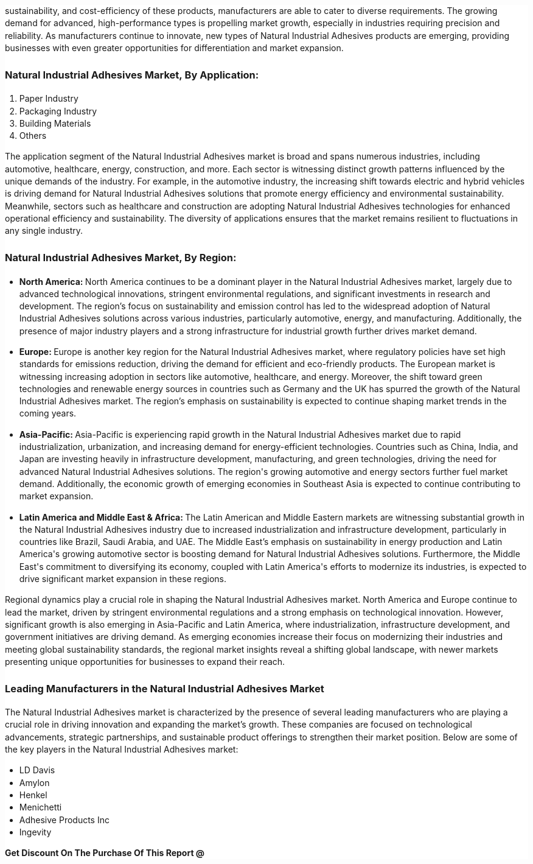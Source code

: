 sustainability, and cost-efficiency of these products, manufacturers are able to cater to diverse requirements. The growing demand for advanced, high-performance types is propelling market growth, especially in industries requiring precision and reliability. As manufacturers continue to innovate, new types of Natural Industrial Adhesives products are emerging, providing businesses with even greater opportunities for differentiation and market expansion.</p><h3>Natural Industrial Adhesives Market,&nbsp;By Application:</h3><ol><li>Paper Industry<li> Packaging Industry<li> Building Materials<li> Others</li></ol><p>The application segment of the Natural Industrial Adhesives market is broad and spans numerous industries, including automotive, healthcare, energy, construction, and more. Each sector is witnessing distinct growth patterns influenced by the unique demands of the industry. For example, in the automotive industry, the increasing shift towards electric and hybrid vehicles is driving demand for Natural Industrial Adhesives solutions that promote energy efficiency and environmental sustainability. Meanwhile, sectors such as healthcare and construction are adopting Natural Industrial Adhesives technologies for enhanced operational efficiency and sustainability. The diversity of applications ensures that the market remains resilient to fluctuations in any single industry.</p><h3>Natural Industrial Adhesives Market, By Region:</h3><ul><li><p><strong>North America:&nbsp;</strong>North America continues to be a dominant player in the Natural Industrial Adhesives market, largely due to advanced technological innovations, stringent environmental regulations, and significant investments in research and development. The region&rsquo;s focus on sustainability and emission control has led to the widespread adoption of Natural Industrial Adhesives solutions across various industries, particularly automotive, energy, and manufacturing. Additionally, the presence of major industry players and a strong infrastructure for industrial growth further drives market demand.</p></li><li><p><strong><strong>Europe:&nbsp;</strong></strong>Europe is another key region for the Natural Industrial Adhesives market, where regulatory policies have set high standards for emissions reduction, driving the demand for efficient and eco-friendly products. The European market is witnessing increasing adoption in sectors like automotive, healthcare, and energy. Moreover, the shift toward green technologies and renewable energy sources in countries such as Germany and the UK has spurred the growth of the Natural Industrial Adhesives market. The region&rsquo;s emphasis on sustainability is expected to continue shaping market trends in the coming years.</p></li><li><p><strong><strong>Asia-Pacific:&nbsp;</strong></strong>Asia-Pacific is experiencing rapid growth in the Natural Industrial Adhesives market due to rapid industrialization, urbanization, and increasing demand for energy-efficient technologies. Countries such as China, India, and Japan are investing heavily in infrastructure development, manufacturing, and green technologies, driving the need for advanced Natural Industrial Adhesives solutions. The region's growing automotive and energy sectors further fuel market demand. Additionally, the economic growth of emerging economies in Southeast Asia is expected to continue contributing to market expansion.</p></li><li><p><strong><strong>Latin America and Middle East &amp; Africa:&nbsp;</strong></strong>The Latin American and Middle Eastern markets are witnessing substantial growth in the Natural Industrial Adhesives industry due to increased industrialization and infrastructure development, particularly in countries like Brazil, Saudi Arabia, and UAE. The Middle East&rsquo;s emphasis on sustainability in energy production and Latin America's growing automotive sector is boosting demand for Natural Industrial Adhesives solutions. Furthermore, the Middle East's commitment to diversifying its economy, coupled with Latin America's efforts to modernize its industries, is expected to drive significant market expansion in these regions.</p></li></ul><p>Regional dynamics play a crucial role in shaping the Natural Industrial Adhesives market. North America and Europe continue to lead the market, driven by stringent environmental regulations and a strong emphasis on technological innovation. However, significant growth is also emerging in Asia-Pacific and Latin America, where industrialization, infrastructure development, and government initiatives are driving demand. As emerging economies increase their focus on modernizing their industries and meeting global sustainability standards, the regional market insights reveal a shifting global landscape, with newer markets presenting unique opportunities for businesses to expand their reach.</p><h3><strong>Leading Manufacturers in the Natural Industrial Adhesives Market</strong></h3><p>The Natural Industrial Adhesives market is characterized by the presence of several leading manufacturers who are playing a crucial role in driving innovation and expanding the market&rsquo;s growth. These companies are focused on technological advancements, strategic partnerships, and sustainable product offerings to strengthen their market position. Below are some of the key players in the Natural Industrial Adhesives market:</p></div><div class="article-main__content" data-test-id="publishing-text-block"><ul><li><span class="">LD Davis<li> Amylon<li> Henkel<li> Menichetti<li> Adhesive Products Inc<li> Ingevity</span></li></ul></div><div class="article-main__content" data-test-id="publishing-text-block"><p><span class="font-[700]"><strong>Get Discount On The Purchase Of This Report @</strong>